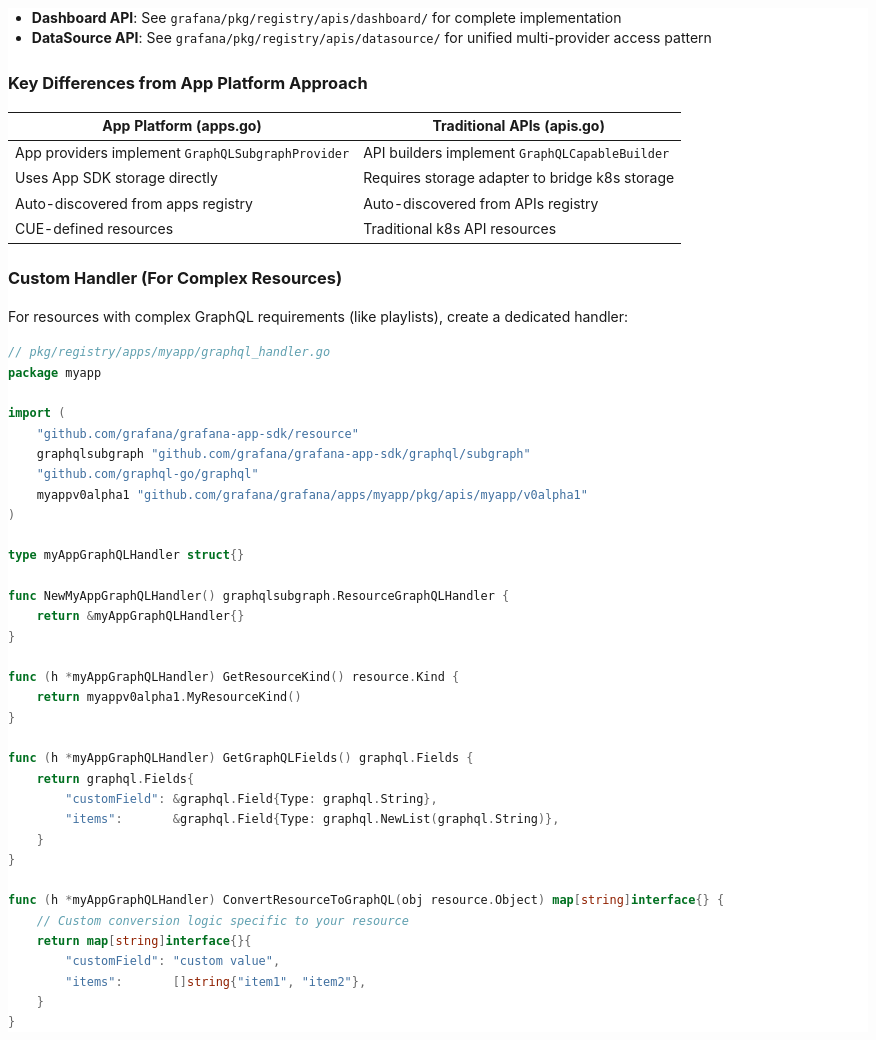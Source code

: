 - **Dashboard API**: See `grafana/pkg/registry/apis/dashboard/` for complete implementation
- **DataSource API**: See `grafana/pkg/registry/apis/datasource/` for unified multi-provider access pattern

### Key Differences from App Platform Approach

| App Platform (apps.go)                            | Traditional APIs (apis.go)                     |
| ------------------------------------------------- | ---------------------------------------------- |
| App providers implement `GraphQLSubgraphProvider` | API builders implement `GraphQLCapableBuilder` |
| Uses App SDK storage directly                     | Requires storage adapter to bridge k8s storage |
| Auto-discovered from apps registry                | Auto-discovered from APIs registry             |
| CUE-defined resources                             | Traditional k8s API resources                  |

### Custom Handler (For Complex Resources)

For resources with complex GraphQL requirements (like playlists), create a dedicated handler:

```go
// pkg/registry/apps/myapp/graphql_handler.go
package myapp

import (
    "github.com/grafana/grafana-app-sdk/resource"
    graphqlsubgraph "github.com/grafana/grafana-app-sdk/graphql/subgraph"
    "github.com/graphql-go/graphql"
    myappv0alpha1 "github.com/grafana/grafana/apps/myapp/pkg/apis/myapp/v0alpha1"
)

type myAppGraphQLHandler struct{}

func NewMyAppGraphQLHandler() graphqlsubgraph.ResourceGraphQLHandler {
    return &myAppGraphQLHandler{}
}

func (h *myAppGraphQLHandler) GetResourceKind() resource.Kind {
    return myappv0alpha1.MyResourceKind()
}

func (h *myAppGraphQLHandler) GetGraphQLFields() graphql.Fields {
    return graphql.Fields{
        "customField": &graphql.Field{Type: graphql.String},
        "items":       &graphql.Field{Type: graphql.NewList(graphql.String)},
    }
}

func (h *myAppGraphQLHandler) ConvertResourceToGraphQL(obj resource.Object) map[string]interface{} {
    // Custom conversion logic specific to your resource
    return map[string]interface{}{
        "customField": "custom value",
        "items":       []string{"item1", "item2"},
    }
}


```

